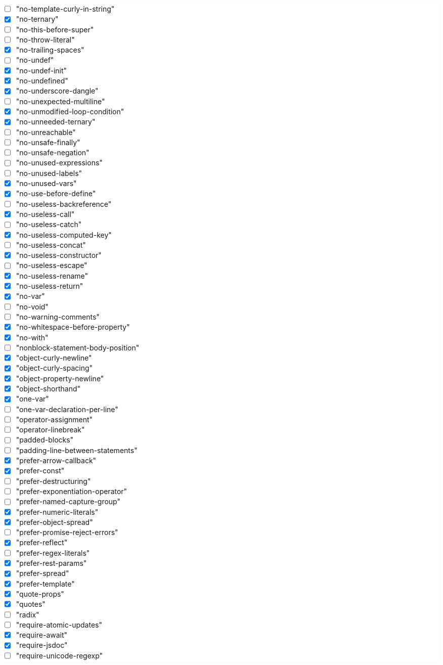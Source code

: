- [ ] "no-template-curly-in-string"
- [X] "no-ternary"
- [ ] "no-this-before-super"
- [ ] "no-throw-literal"
- [X] "no-trailing-spaces"
- [ ] "no-undef"
- [X] "no-undef-init"
- [X] "no-undefined"
- [X] "no-underscore-dangle"
- [ ] "no-unexpected-multiline"
- [X] "no-unmodified-loop-condition"
- [X] "no-unneeded-ternary"
- [ ] "no-unreachable"
- [ ] "no-unsafe-finally"
- [ ] "no-unsafe-negation"
- [ ] "no-unused-expressions"
- [ ] "no-unused-labels"
- [X] "no-unused-vars"
- [X] "no-use-before-define"
- [ ] "no-useless-backreference"
- [X] "no-useless-call"
- [ ] "no-useless-catch"
- [X] "no-useless-computed-key"
- [ ] "no-useless-concat"
- [X] "no-useless-constructor"
- [ ] "no-useless-escape"
- [X] "no-useless-rename"
- [X] "no-useless-return"
- [X] "no-var"
- [ ] "no-void"
- [ ] "no-warning-comments"
- [X] "no-whitespace-before-property"
- [X] "no-with"
- [ ] "nonblock-statement-body-position"
- [X] "object-curly-newline"
- [X] "object-curly-spacing"
- [X] "object-property-newline"
- [X] "object-shorthand"
- [X] "one-var"
- [ ] "one-var-declaration-per-line"
- [ ] "operator-assignment"
- [ ] "operator-linebreak"
- [ ] "padded-blocks"
- [ ] "padding-line-between-statements"
- [X] "prefer-arrow-callback"
- [X] "prefer-const"
- [ ] "prefer-destructuring"
- [ ] "prefer-exponentiation-operator"
- [ ] "prefer-named-capture-group"
- [X] "prefer-numeric-literals"
- [X] "prefer-object-spread"
- [ ] "prefer-promise-reject-errors"
- [X] "prefer-reflect"
- [ ] "prefer-regex-literals"
- [X] "prefer-rest-params"
- [X] "prefer-spread"
- [X] "prefer-template"
- [X] "quote-props"
- [X] "quotes"
- [ ] "radix"
- [ ] "require-atomic-updates"
- [X] "require-await"
- [X] "require-jsdoc"
- [ ] "require-unicode-regexp"
